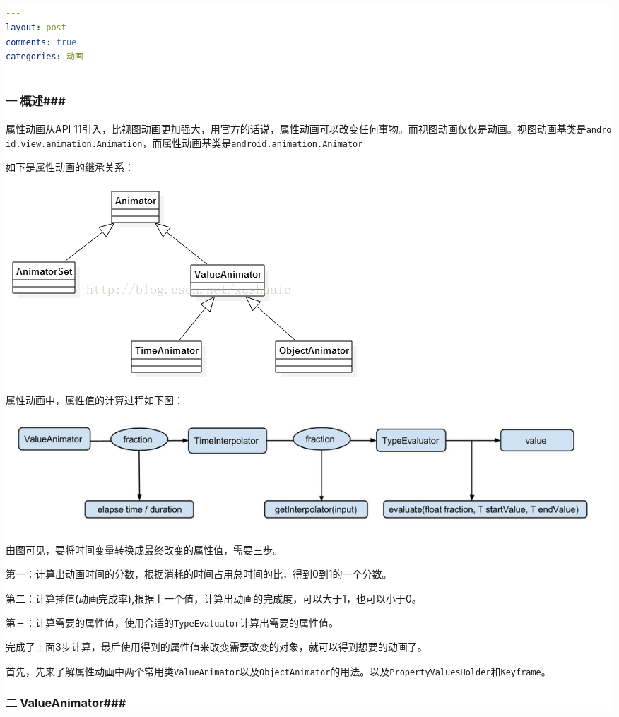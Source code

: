 ```yaml
---
layout: post
comments: true
categories: 动画
---
```

### 一 概述###
  属性动画从API 11引入，比视图动画更加强大，用官方的话说，属性动画可以改变任何事物。而视图动画仅仅是动画。视图动画基类是`android.view.animation.Animation`，而属性动画基类是`android.animation.Animator`

  如下是属性动画的继承关系：
  
  ![Animator](/icons/animator_relationship.png)

  属性动画中，属性值的计算过程如下图：

  ![Animator](/icons/property_value.jpg)
  
  由图可见，要将时间变量转换成最终改变的属性值，需要三步。

  第一：计算出动画时间的分数，根据消耗的时间占用总时间的比，得到0到1的一个分数。

  第二：计算插值(动画完成率),根据上一个值，计算出动画的完成度，可以大于1，也可以小于0。

  第三：计算需要的属性值，使用合适的`TypeEvaluator`计算出需要的属性值。


  完成了上面3步计算，最后使用得到的属性值来改变需要改变的对象，就可以得到想要的动画了。

  首先，先来了解属性动画中两个常用类`ValueAnimator`以及`ObjectAnimator`的用法。以及`PropertyValuesHolder`和`Keyframe`。

### 二 ValueAnimator###
